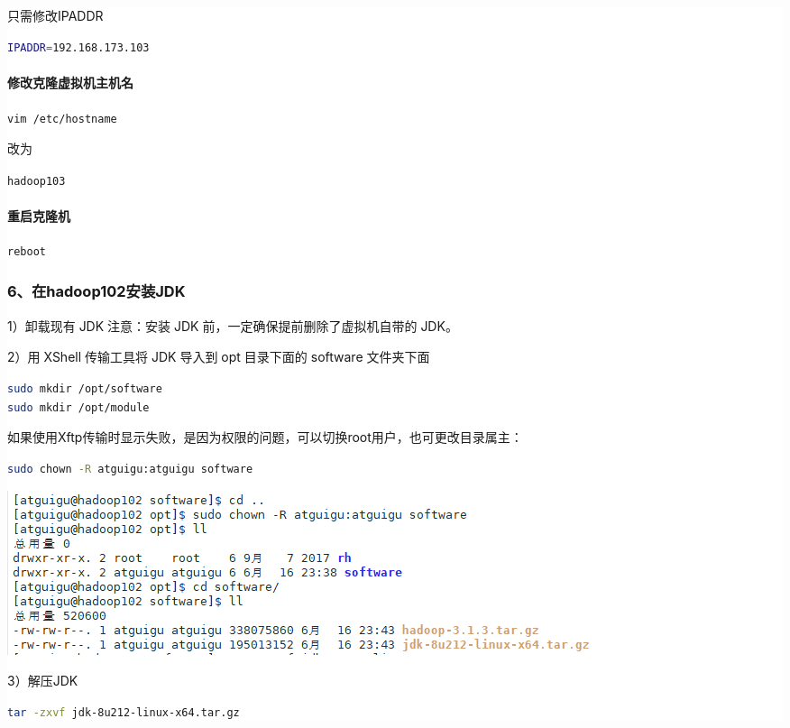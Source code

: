 只需修改IPADDR

```bash
IPADDR=192.168.173.103
```

#### 修改克隆虚拟机主机名

```bash
vim /etc/hostname
```

改为

```bash
hadoop103
```

#### 重启克隆机

```bash
reboot
```



### 6、在hadoop102安装JDK

1）卸载现有 JDK 注意：安装 JDK 前，一定确保提前删除了虚拟机自带的 JDK。

2）用 XShell 传输工具将 JDK 导入到 opt 目录下面的 software 文件夹下面

```bash
sudo mkdir /opt/software
sudo mkdir /opt/module
```

如果使用Xftp传输时显示失败，是因为权限的问题，可以切换root用户，也可更改目录属主：

```bash
sudo chown -R atguigu:atguigu software
```

![image-20230616234802940](assets/image-20230616234802940.png)

3）解压JDK

```bash
tar -zxvf jdk-8u212-linux-x64.tar.gz 
```
